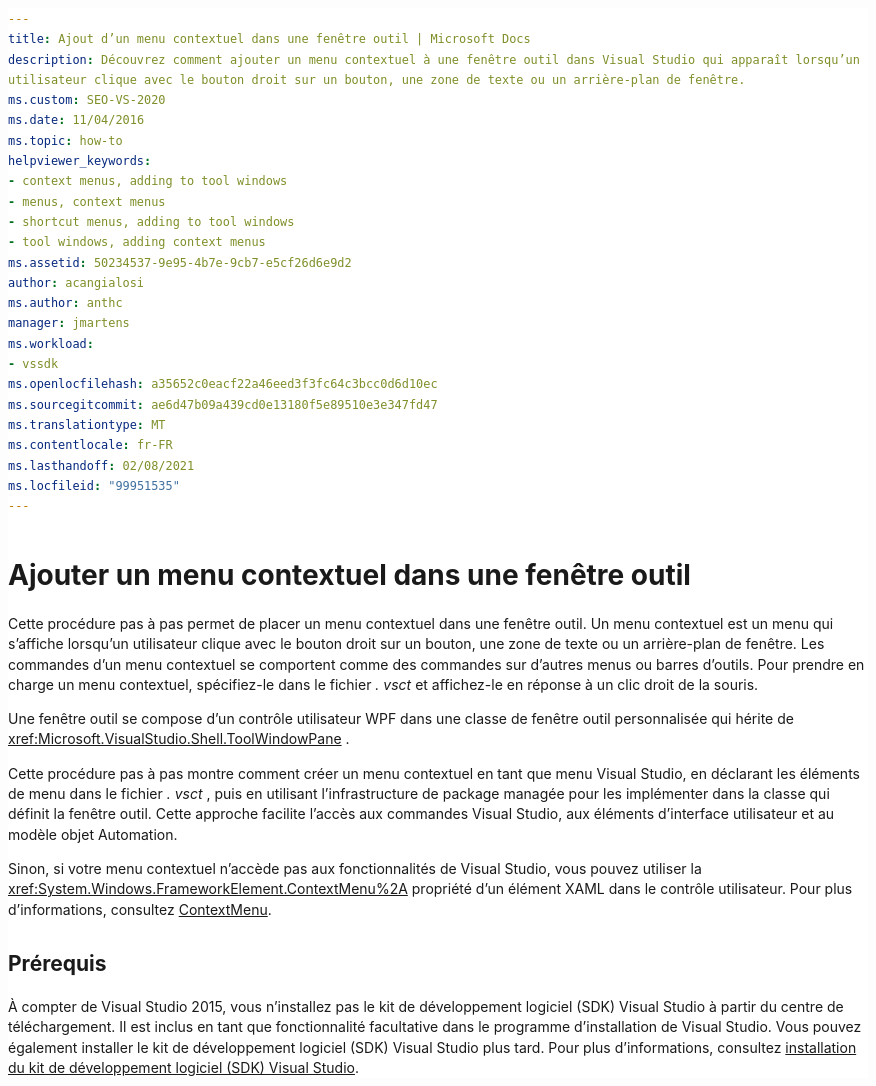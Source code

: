 ```yaml
---
title: Ajout d’un menu contextuel dans une fenêtre outil | Microsoft Docs
description: Découvrez comment ajouter un menu contextuel à une fenêtre outil dans Visual Studio qui apparaît lorsqu’un utilisateur clique avec le bouton droit sur un bouton, une zone de texte ou un arrière-plan de fenêtre.
ms.custom: SEO-VS-2020
ms.date: 11/04/2016
ms.topic: how-to
helpviewer_keywords:
- context menus, adding to tool windows
- menus, context menus
- shortcut menus, adding to tool windows
- tool windows, adding context menus
ms.assetid: 50234537-9e95-4b7e-9cb7-e5cf26d6e9d2
author: acangialosi
ms.author: anthc
manager: jmartens
ms.workload:
- vssdk
ms.openlocfilehash: a35652c0eacf22a46eed3f3fc64c3bcc0d6d10ec
ms.sourcegitcommit: ae6d47b09a439cd0e13180f5e89510e3e347fd47
ms.translationtype: MT
ms.contentlocale: fr-FR
ms.lasthandoff: 02/08/2021
ms.locfileid: "99951535"
---
```

# <a name="add-a-shortcut-menu-in-a-tool-window"></a>Ajouter un menu contextuel dans une fenêtre outil
Cette procédure pas à pas permet de placer un menu contextuel dans une fenêtre outil. Un menu contextuel est un menu qui s’affiche lorsqu’un utilisateur clique avec le bouton droit sur un bouton, une zone de texte ou un arrière-plan de fenêtre. Les commandes d’un menu contextuel se comportent comme des commandes sur d’autres menus ou barres d’outils. Pour prendre en charge un menu contextuel, spécifiez-le dans le fichier *. vsct* et affichez-le en réponse à un clic droit de la souris.

Une fenêtre outil se compose d’un contrôle utilisateur WPF dans une classe de fenêtre outil personnalisée qui hérite de <xref:Microsoft.VisualStudio.Shell.ToolWindowPane> .

Cette procédure pas à pas montre comment créer un menu contextuel en tant que menu Visual Studio, en déclarant les éléments de menu dans le fichier *. vsct* , puis en utilisant l’infrastructure de package managée pour les implémenter dans la classe qui définit la fenêtre outil. Cette approche facilite l’accès aux commandes Visual Studio, aux éléments d’interface utilisateur et au modèle objet Automation.

Sinon, si votre menu contextuel n’accède pas aux fonctionnalités de Visual Studio, vous pouvez utiliser la <xref:System.Windows.FrameworkElement.ContextMenu%2A> propriété d’un élément XAML dans le contrôle utilisateur. Pour plus d’informations, consultez [ContextMenu](/dotnet/framework/wpf/controls/contextmenu).

## <a name="prerequisites"></a>Prérequis
À compter de Visual Studio 2015, vous n’installez pas le kit de développement logiciel (SDK) Visual Studio à partir du centre de téléchargement. Il est inclus en tant que fonctionnalité facultative dans le programme d’installation de Visual Studio. Vous pouvez également installer le kit de développement logiciel (SDK) Visual Studio plus tard. Pour plus d’informations, consultez [installation du kit de développement logiciel (SDK) Visual Studio](../extensibility/installing-the-visual-studio-sdk.md).
